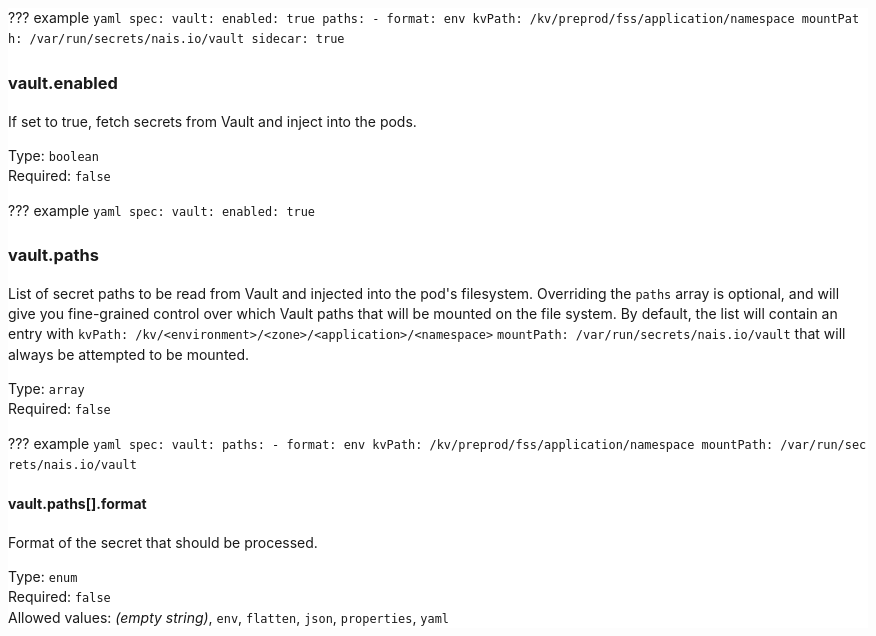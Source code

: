 ??? example
    ``` yaml
    spec:
      vault:
        enabled: true
        paths:
        - format: env
          kvPath: /kv/preprod/fss/application/namespace
          mountPath: /var/run/secrets/nais.io/vault
        sidecar: true
    ```

### vault.enabled
If set to true, fetch secrets from Vault and inject into the pods.

Type: `boolean`<br />
Required: `false`<br />

??? example
    ``` yaml
    spec:
      vault:
        enabled: true
    ```

### vault.paths
List of secret paths to be read from Vault and injected into the pod's filesystem. Overriding the `paths` array is optional, and will give you fine-grained control over which Vault paths that will be mounted on the file system. 
 By default, the list will contain an entry with 
 `kvPath: /kv/<environment>/<zone>/<application>/<namespace>` `mountPath: /var/run/secrets/nais.io/vault` 
 that will always be attempted to be mounted.

Type: `array`<br />
Required: `false`<br />

??? example
    ``` yaml
    spec:
      vault:
        paths:
        - format: env
          kvPath: /kv/preprod/fss/application/namespace
          mountPath: /var/run/secrets/nais.io/vault
    ```

#### vault.paths[].format
Format of the secret that should be processed.

Type: `enum`<br />
Required: `false`<br />
Allowed values: _(empty string)_, `env`, `flatten`, `json`, `properties`, `yaml`<br />
